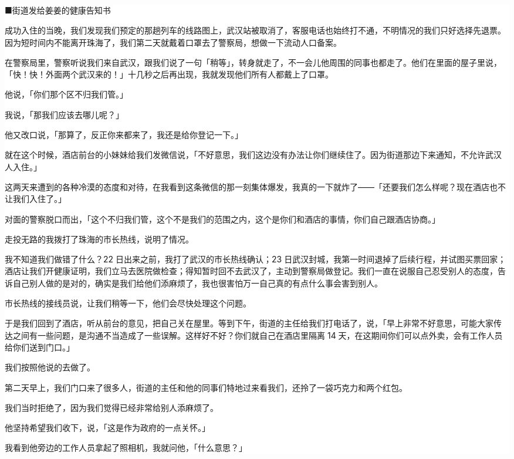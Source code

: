 ■街道发给姜姜的健康告知书

  

成功入住的当晚，我们发现我们预定的那趟列车的线路图上，武汉站被取消了，客服电话也始终打不通，不明情况的我们只好选择先退票。因为短时间内不能离开珠海了，我们第二天就戴着口罩去了警察局，想做一下流动人口备案。

  

在警察局里，警察听说我们来自武汉，跟我们说了一句「稍等」，转身就走了，不一会儿他周围的同事也都走了。他们在里面的屋子里说，「快！快！外面两个武汉来的！」十几秒之后再出现，我就发现他们所有人都戴上了口罩。

  

他说，「你们那个区不归我们管。」

  

我说，「那我们应该去哪儿呢？」

  

他又改口说，「那算了，反正你来都来了，我还是给你登记一下。」

  

就在这个时候，酒店前台的小妹妹给我们发微信说，「不好意思，我们这边没有办法让你们继续住了。因为街道那边下来通知，不允许武汉人入住。」

  

这两天来遭到的各种冷漠的态度和对待，在我看到这条微信的那一刻集体爆发，我真的一下就炸了——「还要我们怎么样呢？现在酒店也不让我们入住了。」

  

对面的警察脱口而出，「这个不归我们管，这个不是我们的范围之内，这个是你们和酒店的事情，你们自己跟酒店协商。」

  

走投无路的我拨打了珠海的市长热线，说明了情况。

  

我不知道我们做错了什么？22 日出来之前，我打了武汉的市长热线确认；23 日武汉封城，我第一时间退掉了后续行程，并试图买票回家；酒店让我们开健康证明，我们立马去医院做检查；得知暂时回不去武汉了，主动到警察局做登记。我们一直在说服自己忍受别人的态度，告诉自己别人做的是对的，确实是我们给他们添麻烦了，我也很害怕万一自己真的有点什么事会害到别人。

  

市长热线的接线员说，让我们稍等一下，他们会尽快处理这个问题。

  

于是我们回到了酒店，听从前台的意见，把自己关在屋里。等到下午，街道的主任给我们打电话了，说，「早上非常不好意思，可能大家传达之间有一些问题，是沟通不当造成了一些误解。这样好不好？你们就自己在酒店里隔离 14 天，在这期间你们可以点外卖，会有工作人员给你们送到门口。」

  

我们按照他说的去做了。

  

第二天早上，我们门口来了很多人，街道的主任和他的同事们特地过来看我们，还拎了一袋巧克力和两个红包。

  

我们当时拒绝了，因为我们觉得已经非常给别人添麻烦了。

  

他坚持希望我们收下，说，「这是作为政府的一点关怀。」

  

我看到他旁边的工作人员拿起了照相机，我就问他，「什么意思？」

